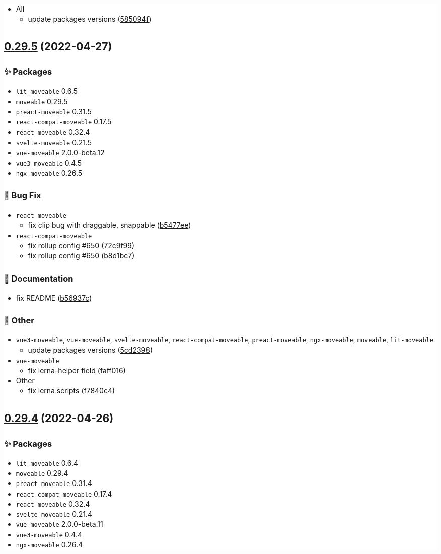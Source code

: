 * All
     * update packages versions ([585094f](https://github.com/daybrush/moveable/commit/585094f76ec6e1556159ac357d6ac83ebab953ae))



## [0.29.5](https://github.com/daybrush/moveable/compare/0.29.4...0.29.5) (2022-04-27)
### :sparkles: Packages
* `lit-moveable` 0.6.5
* `moveable` 0.29.5
* `preact-moveable` 0.31.5
* `react-compat-moveable` 0.17.5
* `react-moveable` 0.32.4
* `svelte-moveable` 0.21.5
* `vue-moveable` 2.0.0-beta.12
* `vue3-moveable` 0.4.5
* `ngx-moveable` 0.26.5


### :bug: Bug Fix

* `react-moveable`
    * fix clip bug with draggable, snappable ([b5477ee](https://github.com/daybrush/moveable/commit/b5477ee6a05067a3506bfefac30c36839b264c83))
* `react-compat-moveable`
    * fix rollup config #650 ([72c9f99](https://github.com/daybrush/moveable/commit/72c9f99a2d82ebdbc9de6a99ea6ede817a2c1773))
    * fix rollup config #650 ([b8d1bc7](https://github.com/daybrush/moveable/commit/b8d1bc79ff484e57fcdec43f25c043d8d9b7e7df))


### :memo: Documentation

* fix README ([b56937c](https://github.com/daybrush/moveable/commit/b56937c50054d1b30a038cb29f7290b3e7ca8e8f))


### :mega: Other

* `vue3-moveable`, `vue-moveable`, `svelte-moveable`, `react-compat-moveable`, `preact-moveable`, `ngx-moveable`, `moveable`, `lit-moveable`
    * update packages versions ([5cd2398](https://github.com/daybrush/moveable/commit/5cd2398dbb4dbbda24032641fe5bf111780b75fc))
* `vue-moveable`
    * fix lerna-helper field ([faff016](https://github.com/daybrush/moveable/commit/faff016bbaf2da46b4e5633a0a883c2da99b106b))
* Other
    * fix lerna scripts ([f7840c4](https://github.com/daybrush/moveable/commit/f7840c422ff2c627d357ca6cbfaf244f8e6d64c1))



## [0.29.4](https://github.com/daybrush/moveable/compare/0.29.3...0.29.4) (2022-04-26)
### :sparkles: Packages
* `lit-moveable` 0.6.4
* `moveable` 0.29.4
* `preact-moveable` 0.31.4
* `react-compat-moveable` 0.17.4
* `react-moveable` 0.32.4
* `svelte-moveable` 0.21.4
* `vue-moveable` 2.0.0-beta.11
* `vue3-moveable` 0.4.4
* `ngx-moveable` 0.26.4